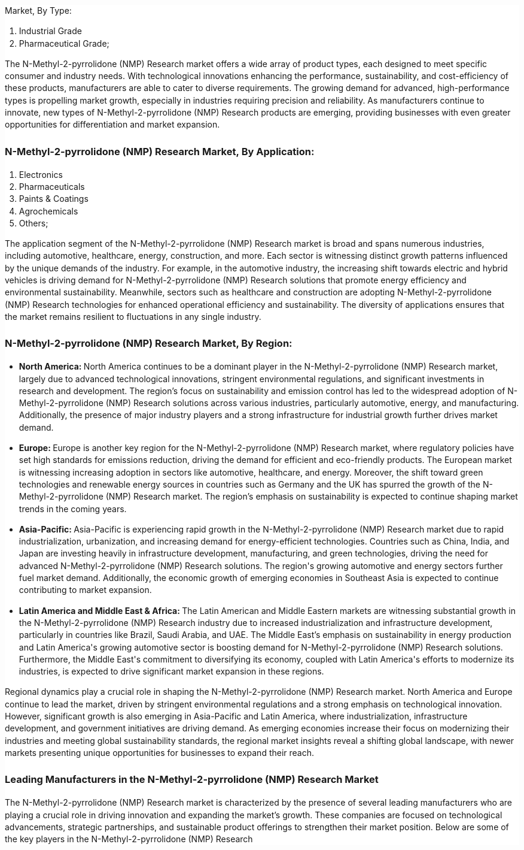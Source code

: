 Market, By Type:<br /></strong></h3><ol><li>Industrial Grade<li> Pharmaceutical Grade;</li></ol><p>The N-Methyl-2-pyrrolidone (NMP) Research market offers a wide array of product types, each designed to meet specific consumer and industry needs. With technological innovations enhancing the performance, sustainability, and cost-efficiency of these products, manufacturers are able to cater to diverse requirements. The growing demand for advanced, high-performance types is propelling market growth, especially in industries requiring precision and reliability. As manufacturers continue to innovate, new types of N-Methyl-2-pyrrolidone (NMP) Research products are emerging, providing businesses with even greater opportunities for differentiation and market expansion.</p><h3>N-Methyl-2-pyrrolidone (NMP) Research Market,&nbsp;By Application:</h3><ol><li>Electronics<li> Pharmaceuticals<li> Paints & Coatings<li> Agrochemicals<li> Others;</li></ol><p>The application segment of the N-Methyl-2-pyrrolidone (NMP) Research market is broad and spans numerous industries, including automotive, healthcare, energy, construction, and more. Each sector is witnessing distinct growth patterns influenced by the unique demands of the industry. For example, in the automotive industry, the increasing shift towards electric and hybrid vehicles is driving demand for N-Methyl-2-pyrrolidone (NMP) Research solutions that promote energy efficiency and environmental sustainability. Meanwhile, sectors such as healthcare and construction are adopting N-Methyl-2-pyrrolidone (NMP) Research technologies for enhanced operational efficiency and sustainability. The diversity of applications ensures that the market remains resilient to fluctuations in any single industry.</p><h3>N-Methyl-2-pyrrolidone (NMP) Research Market, By Region:</h3><ul><li><p><strong>North America:&nbsp;</strong>North America continues to be a dominant player in the N-Methyl-2-pyrrolidone (NMP) Research market, largely due to advanced technological innovations, stringent environmental regulations, and significant investments in research and development. The region&rsquo;s focus on sustainability and emission control has led to the widespread adoption of N-Methyl-2-pyrrolidone (NMP) Research solutions across various industries, particularly automotive, energy, and manufacturing. Additionally, the presence of major industry players and a strong infrastructure for industrial growth further drives market demand.</p></li><li><p><strong><strong>Europe:&nbsp;</strong></strong>Europe is another key region for the N-Methyl-2-pyrrolidone (NMP) Research market, where regulatory policies have set high standards for emissions reduction, driving the demand for efficient and eco-friendly products. The European market is witnessing increasing adoption in sectors like automotive, healthcare, and energy. Moreover, the shift toward green technologies and renewable energy sources in countries such as Germany and the UK has spurred the growth of the N-Methyl-2-pyrrolidone (NMP) Research market. The region&rsquo;s emphasis on sustainability is expected to continue shaping market trends in the coming years.</p></li><li><p><strong><strong>Asia-Pacific:&nbsp;</strong></strong>Asia-Pacific is experiencing rapid growth in the N-Methyl-2-pyrrolidone (NMP) Research market due to rapid industrialization, urbanization, and increasing demand for energy-efficient technologies. Countries such as China, India, and Japan are investing heavily in infrastructure development, manufacturing, and green technologies, driving the need for advanced N-Methyl-2-pyrrolidone (NMP) Research solutions. The region's growing automotive and energy sectors further fuel market demand. Additionally, the economic growth of emerging economies in Southeast Asia is expected to continue contributing to market expansion.</p></li><li><p><strong><strong>Latin America and Middle East &amp; Africa:&nbsp;</strong></strong>The Latin American and Middle Eastern markets are witnessing substantial growth in the N-Methyl-2-pyrrolidone (NMP) Research industry due to increased industrialization and infrastructure development, particularly in countries like Brazil, Saudi Arabia, and UAE. The Middle East&rsquo;s emphasis on sustainability in energy production and Latin America's growing automotive sector is boosting demand for N-Methyl-2-pyrrolidone (NMP) Research solutions. Furthermore, the Middle East's commitment to diversifying its economy, coupled with Latin America's efforts to modernize its industries, is expected to drive significant market expansion in these regions.</p></li></ul><p>Regional dynamics play a crucial role in shaping the N-Methyl-2-pyrrolidone (NMP) Research market. North America and Europe continue to lead the market, driven by stringent environmental regulations and a strong emphasis on technological innovation. However, significant growth is also emerging in Asia-Pacific and Latin America, where industrialization, infrastructure development, and government initiatives are driving demand. As emerging economies increase their focus on modernizing their industries and meeting global sustainability standards, the regional market insights reveal a shifting global landscape, with newer markets presenting unique opportunities for businesses to expand their reach.</p><h3><strong>Leading Manufacturers in the N-Methyl-2-pyrrolidone (NMP) Research Market</strong></h3><p>The N-Methyl-2-pyrrolidone (NMP) Research market is characterized by the presence of several leading manufacturers who are playing a crucial role in driving innovation and expanding the market&rsquo;s growth. These companies are focused on technological advancements, strategic partnerships, and sustainable product offerings to strengthen their market position. Below are some of the key players in the N-Methyl-2-pyrrolidone (NMP) Research